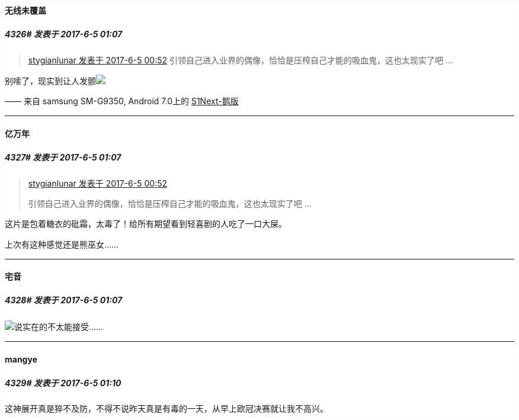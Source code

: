 ####  无线未覆盖  
##### 4326#       发表于 2017-6-5 01:07



<blockquote><a href="httphttps://bbs.saraba1st.com/2b/forum.php?mod=redirect&amp;goto=findpost&amp;pid=36155234&amp;ptid=1289360" target="_blank">stygianlunar 发表于 2017-6-5 00:52</a>
引领自己进入业界的偶像，恰恰是压榨自己才能的吸血鬼，这也太现实了吧 ...</blockquote>
别嗦了，现实到让人发颤<img src="https://static.saraba1st.com/image/smiley/face2017/104.png" referrerpolicy="no-referrer">

—— 来自 samsung SM-G9350, Android 7.0上的 [S1Next-鹅版](http://www.coolapk.com/apk/me.ykrank.s1next)







-----

####  亿万年  
##### 4327#       发表于 2017-6-5 01:07



<blockquote><a href="httphttps://bbs.saraba1st.com/2b/forum.php?mod=redirect&amp;goto=findpost&amp;pid=36155234&amp;ptid=1289360" target="_blank">stygianlunar 发表于 2017-6-5 00:52</a>

引领自己进入业界的偶像，恰恰是压榨自己才能的吸血鬼，这也太现实了吧 ...</blockquote>
这片是包着糖衣的砒霜，太毒了！给所有期望看到轻喜剧的人吃了一口大屎。

上次有这种感觉还是熊巫女……









-----

####  宅音  
##### 4328#       发表于 2017-6-5 01:07



<img src="https://static.saraba1st.com/image/smiley/face2017/152.png" referrerpolicy="no-referrer">说实在的不太能接受……







-----

####  mangye  
##### 4329#       发表于 2017-6-5 01:10




这神展开真是猝不及防，不得不说昨天真是有毒的一天，从早上欧冠决赛就让我不高兴。
